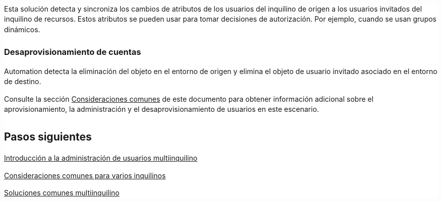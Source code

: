 Esta solución detecta y sincroniza los cambios de atributos de los usuarios del inquilino de origen a los usuarios invitados del inquilino de recursos. Estos atributos se pueden usar para tomar decisiones de autorización. Por ejemplo, cuando se usan grupos dinámicos.

### <a name="deprovision-accounts"></a>Desaprovisionamiento de cuentas

Automation detecta la eliminación del objeto en el entorno de origen y elimina el objeto de usuario invitado asociado en el entorno de destino.

Consulte la sección [Consideraciones comunes](multi-tenant-common-considerations.md) de este documento para obtener información adicional sobre el aprovisionamiento, la administración y el desaprovisionamiento de usuarios en este escenario.

## <a name="next-steps"></a>Pasos siguientes
[Introducción a la administración de usuarios multiinquilino](multi-tenant-user-management-introduction.md)

[Consideraciones comunes para varios inquilinos](multi-tenant-common-considerations.md)

[Soluciones comunes multiinquilino](multi-tenant-common-solutions.md)
